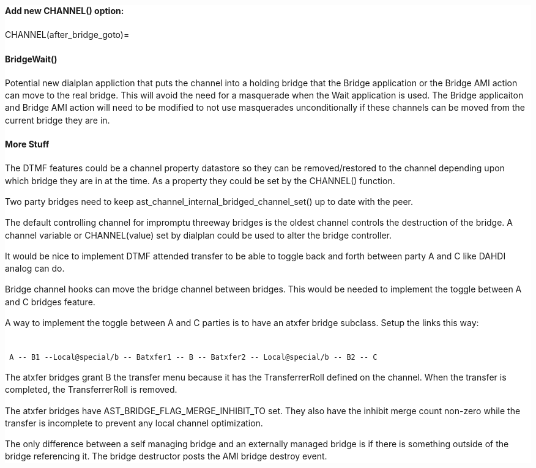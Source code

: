 
#### Add new CHANNEL() option:


CHANNEL(after_bridge_goto)=<parseable-goto>  



#### BridgeWait()


Potential new dialplan appliction that puts the channel into a holding bridge that the Bridge application or the Bridge AMI action can move to the real bridge. This will avoid the need for a masquerade when the Wait application is used. The Bridge applicaiton and Bridge AMI action will need to be modified to not use masquerades unconditionally if these channels can be moved from the current bridge they are in.


#### More Stuff


The DTMF features could be a channel property datastore so they can be removed/restored to the channel depending upon which bridge they are in at the time. As a property they could be set by the CHANNEL() function.


Two party bridges need to keep ast_channel_internal_bridged_channel_set() up to date with the peer.


The default controlling channel for impromptu threeway bridges is the oldest channel controls the destruction of the bridge. A channel variable or CHANNEL(value) set by dialplan could be used to alter the bridge controller.


It would be nice to implement DTMF attended transfer to be able to toggle back and forth between party A and C like DAHDI analog can do.  



Bridge channel hooks can move the bridge channel between bridges. This would be needed to implement the toggle between A and C bridges feature.


A way to implement the toggle between A and C parties is to have an atxfer bridge subclass. Setup the links this way:

```

 A -- B1 --Local@special/b -- Batxfer1 -- B -- Batxfer2 -- Local@special/b -- B2 -- C

```

The atxfer bridges grant B the transfer menu because it has the TransferrerRoll defined on the channel. When the transfer is completed, the TransferrerRoll is removed.


The atxfer bridges have AST_BRIDGE_FLAG_MERGE_INHIBIT_TO set. They also have the inhibit merge count non-zero while the transfer is incomplete to prevent any local channel optimization.


The only difference between a self managing bridge and an externally managed bridge is if there is something outside of the bridge referencing it. The bridge destructor posts the AMI bridge destroy event.
